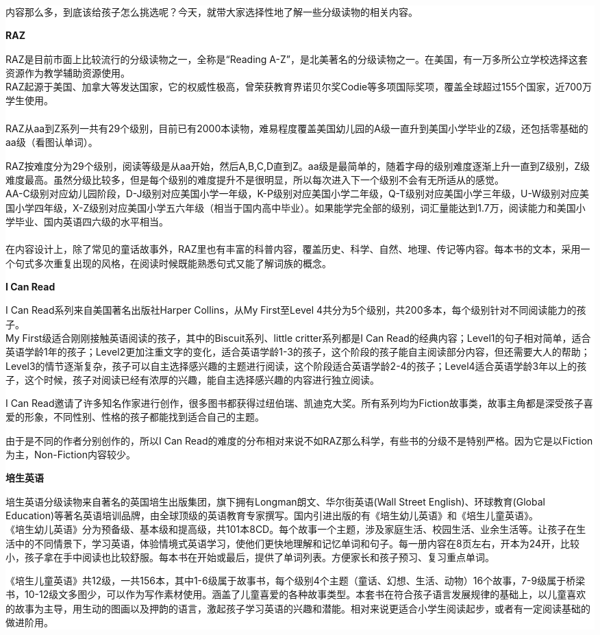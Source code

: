 <p>
内容那么多，到底该给孩子怎么挑选呢？今天，就带大家选择性地了解一些分级读物的相关内容。
</p>
<p>
	<strong>RAZ</strong>
</p>

<p>
	RAZ是目前市面上比较流行的分级读物之一，全称是“Reading A-Z”，是北美著名的分级读物之一。在美国，有一万多所公立学校选择这套资源作为教学辅助资源使用。<br />
RAZ起源于美国、加拿大等发达国家，它的权威性极高，曾荣获教育界诺贝尔奖Codie等多项国际奖项，覆盖全球超过155个国家，近700万学生使用。<br />
&nbsp;<br />
RAZ从aa到Z系列一共有29个级别，目前已有2000本读物，难易程度覆盖美国幼儿园的A级一直升到美国小学毕业的Z级，还包括零基础的aa级（看图认单词）。
</p>
<p>
RAZ按难度分为29个级别，阅读等级是从aa开始，然后A,B,C,D直到Z。aa级是最简单的，随着字母的级别难度逐渐上升一直到Z级别，Z级难度最高。虽然分级比较多，但是每个级别的难度提升不是很明显，所以每次进入下一个级别不会有无所适从的感觉。<br />
AA-C级别对应幼儿园阶段，D-J级别对应美国小学一年级，K-P级别对应美国小学二年级，Q-T级别对应美国小学三年级，U-W级别对应美国小学四年级，X-Z级别对应美国小学五六年级（相当于国内高中毕业）。如果能学完全部的级别，词汇量能达到1.7万，阅读能力和美国小学毕业、国内英语四六级的水平相当。<br />
<br />
在内容设计上，除了常见的童话故事外，RAZ里也有丰富的科普内容，覆盖历史、科学、自然、地理、传记等内容。每本书的文本，采用一个句式多次重复出现的风格，在阅读时候既能熟悉句式又能了解词族的概念。
</p>

<p>
	<strong>I Can
Read</strong>
</p>

<p>
	I Can Read系列来自美国著名出版社Harper Collins，从My First至Level 4共分为5个级别，共200多本，每个级别针对不同阅读能力的孩子。<br />
My First级适合刚刚接触英语阅读的孩子，其中的Biscuit系列、little
critter系列都是I Can Read的经典内容；Level1的句子相对简单，适合英语学龄1年的孩子；Level2更加注重文字的变化，适合英语学龄1-3的孩子，这个阶段的孩子能自主阅读部分内容，但还需要大人的帮助；Level3的情节逐渐复杂，孩子可以自主选择感兴趣的主题进行阅读，这个阶段适合英语学龄2-4的孩子；Level4适合英语学龄3年以上的孩子，这个时候，孩子对阅读已经有浓厚的兴趣，能自主选择感兴趣的内容进行独立阅读。
</p>
<p>
I Can Read邀请了许多知名作家进行创作，很多图书都获得过纽伯瑞、凯迪克大奖。所有系列均为Fiction故事类，故事主角都是深受孩子喜爱的形象，不同性别、性格的孩子都能找到适合自己的主题。
</p>
<p>
	由于是不同的作者分别创作的，所以I Can Read的难度的分布相对来说不如RAZ那么科学，有些书的分级不是特别严格。因为它是以Fiction为主，Non-Fiction内容较少。
</p>

<p>
	<strong>培生英语</strong>
</p>

<p>
	培生英语分级读物来自著名的英国培生出版集团，旗下拥有Longman朗文、华尔街英语(Wall Street English)、环球教育(Global
Education)等著名英语培训品牌，由全球顶级的英语教育专家撰写。国内引进出版的有《培生幼儿英语》和《培生儿童英语》。<br />
《培生幼儿英语》分为预备级、基本级和提高级，共101本8CD。每个故事一个主题，涉及家庭生活、校园生活、业余生活等。让孩子在生活中的不同情景下，学习英语，体验情境式英语学习，使他们更快地理解和记忆单词和句子。每一册内容在8页左右，开本为24开，比较小，孩子拿在手中阅读也比较舒服。每本书在开始或最后，提供了单词列表。方便家长和孩子预习、复习重点单词。
</p>
<p>
	《培生儿童英语》共12级，一共156本，其中1-6级属于故事书，每个级别4个主题（童话、幻想、生活、动物）16个故事，7-9级属于桥梁书，10-12级文多图少，可以作为写作素材使用。涵盖了儿童喜爱的各种故事类型。本套书在符合孩子语言发展规律的基础上，以儿童喜欢的故事为主导，用生动的图画以及押韵的语言，激起孩子学习英语的兴趣和潜能。相对来说更适合小学生阅读起步，或者有一定阅读基础的做进阶用。
</p>
